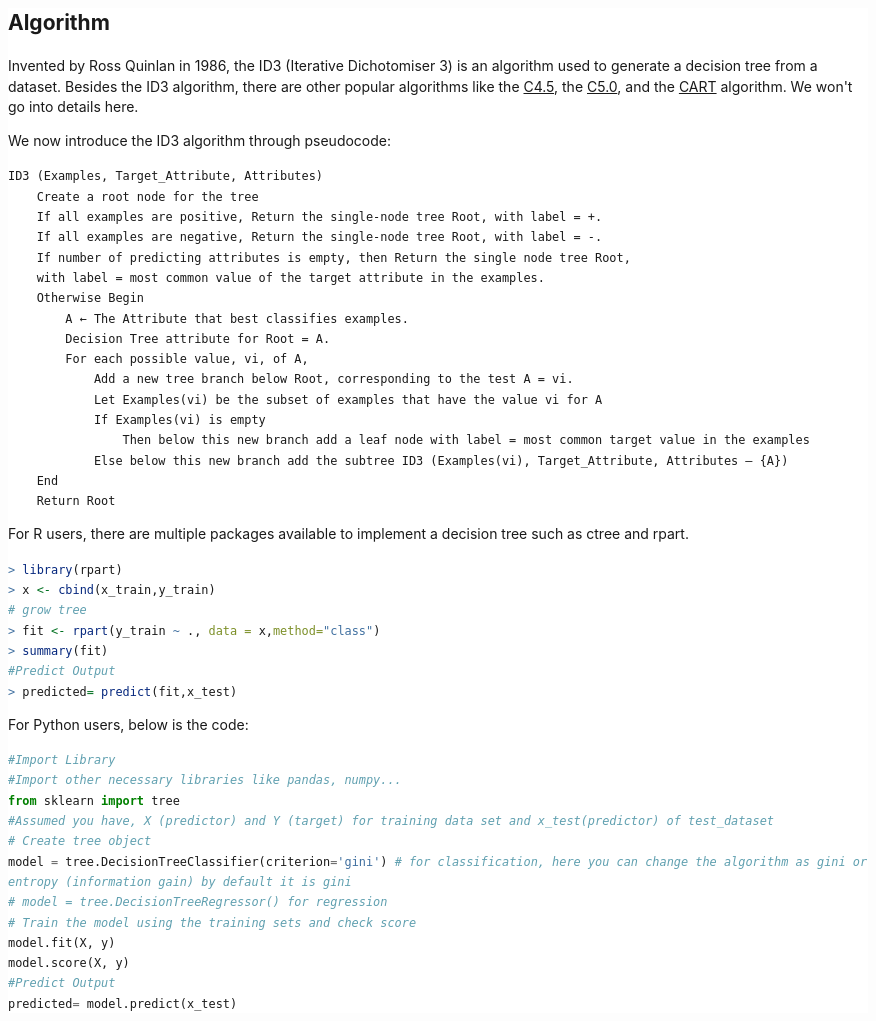 ## Algorithm

Invented by Ross Quinlan in 1986, the ID3 (Iterative Dichotomiser 3) is an algorithm used to generate a decision tree from a dataset. Besides the ID3 algorithm, there are other popular algorithms like the [C4.5](https://en.wikipedia.org/wiki/C4.5_algorithm), the [C5.0](https://en.wikipedia.org/wiki/C5.0_algorithm), and the [CART](https://en.wikipedia.org/wiki/Predictive_analytics#Classification_and_regression_trees_.28CART.29) algorithm. We won't go into details here.

We now introduce the ID3 algorithm through pseudocode:

```pseudocode
ID3 (Examples, Target_Attribute, Attributes)
    Create a root node for the tree
    If all examples are positive, Return the single-node tree Root, with label = +.
    If all examples are negative, Return the single-node tree Root, with label = -.
    If number of predicting attributes is empty, then Return the single node tree Root,
    with label = most common value of the target attribute in the examples.
    Otherwise Begin
        A ← The Attribute that best classifies examples.
        Decision Tree attribute for Root = A.
        For each possible value, vi, of A,
            Add a new tree branch below Root, corresponding to the test A = vi.
            Let Examples(vi) be the subset of examples that have the value vi for A
            If Examples(vi) is empty
                Then below this new branch add a leaf node with label = most common target value in the examples
            Else below this new branch add the subtree ID3 (Examples(vi), Target_Attribute, Attributes – {A})
    End
    Return Root
```

For R users, there are multiple packages available to implement a decision tree such as ctree and rpart.

```R
> library(rpart)
> x <- cbind(x_train,y_train)
# grow tree 
> fit <- rpart(y_train ~ ., data = x,method="class")
> summary(fit)
#Predict Output 
> predicted= predict(fit,x_test)
```

For Python users, below is the code:

```python
#Import Library
#Import other necessary libraries like pandas, numpy...
from sklearn import tree
#Assumed you have, X (predictor) and Y (target) for training data set and x_test(predictor) of test_dataset
# Create tree object 
model = tree.DecisionTreeClassifier(criterion='gini') # for classification, here you can change the algorithm as gini or entropy (information gain) by default it is gini  
# model = tree.DecisionTreeRegressor() for regression
# Train the model using the training sets and check score
model.fit(X, y)
model.score(X, y)
#Predict Output
predicted= model.predict(x_test)
```
